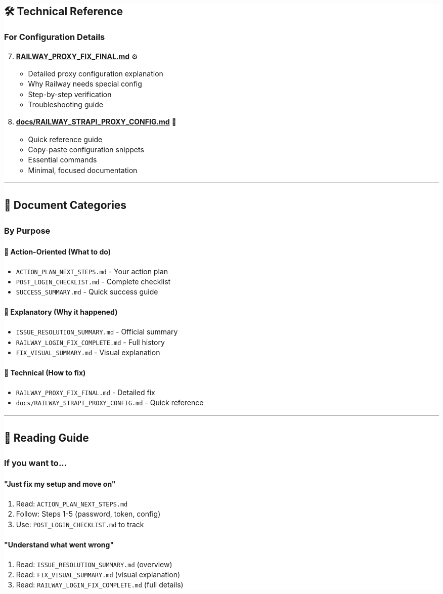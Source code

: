 ## 🛠️ Technical Reference

### For Configuration Details
7. **[RAILWAY_PROXY_FIX_FINAL.md](./RAILWAY_PROXY_FIX_FINAL.md)** ⚙️
   - Detailed proxy configuration explanation
   - Why Railway needs special config
   - Step-by-step verification
   - Troubleshooting guide

8. **[docs/RAILWAY_STRAPI_PROXY_CONFIG.md](./docs/RAILWAY_STRAPI_PROXY_CONFIG.md)** 🔧
   - Quick reference guide
   - Copy-paste configuration snippets
   - Essential commands
   - Minimal, focused documentation

---

## 📂 Document Categories

### By Purpose

#### 🔴 Action-Oriented (What to do)
- `ACTION_PLAN_NEXT_STEPS.md` - Your action plan
- `POST_LOGIN_CHECKLIST.md` - Complete checklist
- `SUCCESS_SUMMARY.md` - Quick success guide

#### 📘 Explanatory (Why it happened)
- `ISSUE_RESOLUTION_SUMMARY.md` - Official summary
- `RAILWAY_LOGIN_FIX_COMPLETE.md` - Full history
- `FIX_VISUAL_SUMMARY.md` - Visual explanation

#### 🔧 Technical (How to fix)
- `RAILWAY_PROXY_FIX_FINAL.md` - Detailed fix
- `docs/RAILWAY_STRAPI_PROXY_CONFIG.md` - Quick reference

---

## 📖 Reading Guide

### If you want to...

#### "Just fix my setup and move on"
1. Read: `ACTION_PLAN_NEXT_STEPS.md`
2. Follow: Steps 1-5 (password, token, config)
3. Use: `POST_LOGIN_CHECKLIST.md` to track

#### "Understand what went wrong"
1. Read: `ISSUE_RESOLUTION_SUMMARY.md` (overview)
2. Read: `FIX_VISUAL_SUMMARY.md` (visual explanation)
3. Read: `RAILWAY_LOGIN_FIX_COMPLETE.md` (full details)
